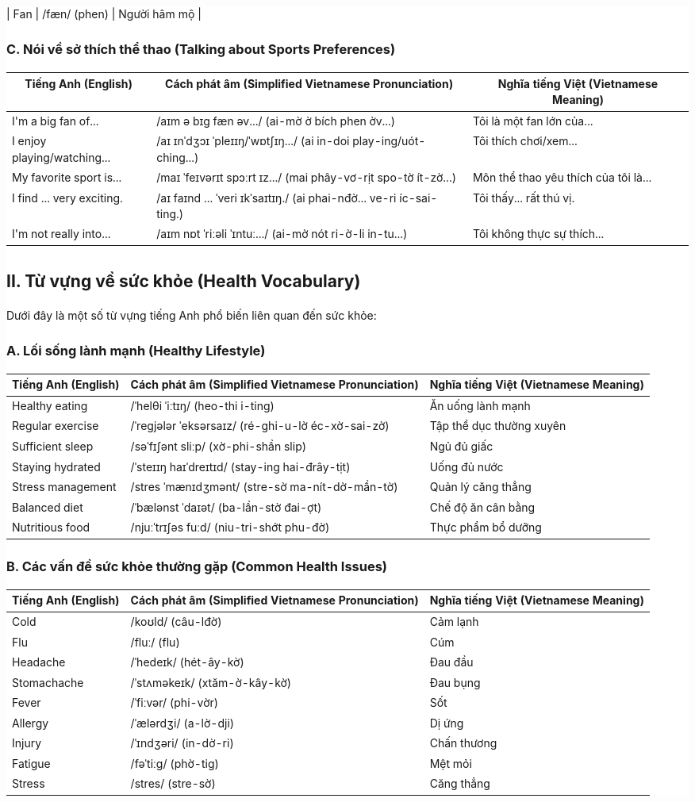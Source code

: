 | Fan | /fæn/ (phen) | Người hâm mộ |

### C. Nói về sở thích thể thao (Talking about Sports Preferences)

| Tiếng Anh (English) | Cách phát âm (Simplified Vietnamese Pronunciation) | Nghĩa tiếng Việt (Vietnamese Meaning) |
|---|---|---|
| I'm a big fan of... | /aɪm ə bɪɡ fæn əv.../ (ai-mờ ờ bích phen ờv...) | Tôi là một fan lớn của... |
| I enjoy playing/watching... | /aɪ ɪnˈdʒɔɪ ˈpleɪɪŋ/ˈwɒtʃɪŋ.../ (ai in-doi play-ing/uót-ching...) | Tôi thích chơi/xem... |
| My favorite sport is... | /maɪ ˈfeɪvərɪt spɔːrt ɪz.../ (mai phây-vơ-rịt spo-tờ ít-zờ...) | Môn thể thao yêu thích của tôi là... |
| I find ... very exciting. | /aɪ faɪnd ... ˈveri ɪkˈsaɪtɪŋ./ (ai phai-nđờ... ve-ri íc-sai-ting.) | Tôi thấy... rất thú vị. |
| I'm not really into... | /aɪm nɒt ˈriːəli ˈɪntuː.../ (ai-mờ nót ri-ờ-li in-tu...) | Tôi không thực sự thích... |

## II. Từ vựng về sức khỏe (Health Vocabulary)

Dưới đây là một số từ vựng tiếng Anh phổ biến liên quan đến sức khỏe:

### A. Lối sống lành mạnh (Healthy Lifestyle)

| Tiếng Anh (English) | Cách phát âm (Simplified Vietnamese Pronunciation) | Nghĩa tiếng Việt (Vietnamese Meaning) |
|---|---|---|
| Healthy eating | /ˈhelθi ˈiːtɪŋ/ (heo-thi i-ting) | Ăn uống lành mạnh |
| Regular exercise | /ˈreɡjələr ˈeksərsaɪz/ (ré-ghi-u-lờ éc-xờ-sai-zờ) | Tập thể dục thường xuyên |
| Sufficient sleep | /səˈfɪʃənt sliːp/ (xờ-phi-shần slip) | Ngủ đủ giấc |
| Staying hydrated | /ˈsteɪɪŋ haɪˈdreɪtɪd/ (stay-ing hai-đrây-tịt) | Uống đủ nước |
| Stress management | /stres ˈmænɪdʒmənt/ (stre-sờ ma-nít-dờ-mần-tờ) | Quản lý căng thẳng |
| Balanced diet | /ˈbælənst ˈdaɪət/ (ba-lần-stờ đai-ợt) | Chế độ ăn cân bằng |
| Nutritious food | /njuːˈtrɪʃəs fuːd/ (niu-tri-shớt phu-đờ) | Thực phẩm bổ dưỡng |

### B. Các vấn đề sức khỏe thường gặp (Common Health Issues)

| Tiếng Anh (English) | Cách phát âm (Simplified Vietnamese Pronunciation) | Nghĩa tiếng Việt (Vietnamese Meaning) |
|---|---|---|
| Cold | /koʊld/ (câu-lđờ) | Cảm lạnh |
| Flu | /fluː/ (flu) | Cúm |
| Headache | /ˈhedeɪk/ (hét-ây-kờ) | Đau đầu |
| Stomachache | /ˈstʌməkeɪk/ (xtăm-ờ-kây-kờ) | Đau bụng |
| Fever | /ˈfiːvər/ (phi-vờr) | Sốt |
| Allergy | /ˈælərdʒi/ (a-lờ-dji) | Dị ứng |
| Injury | /ˈɪndʒəri/ (in-dờ-ri) | Chấn thương |
| Fatigue | /fəˈtiːɡ/ (phờ-tig) | Mệt mỏi |
| Stress | /stres/ (stre-sờ) | Căng thẳng |
